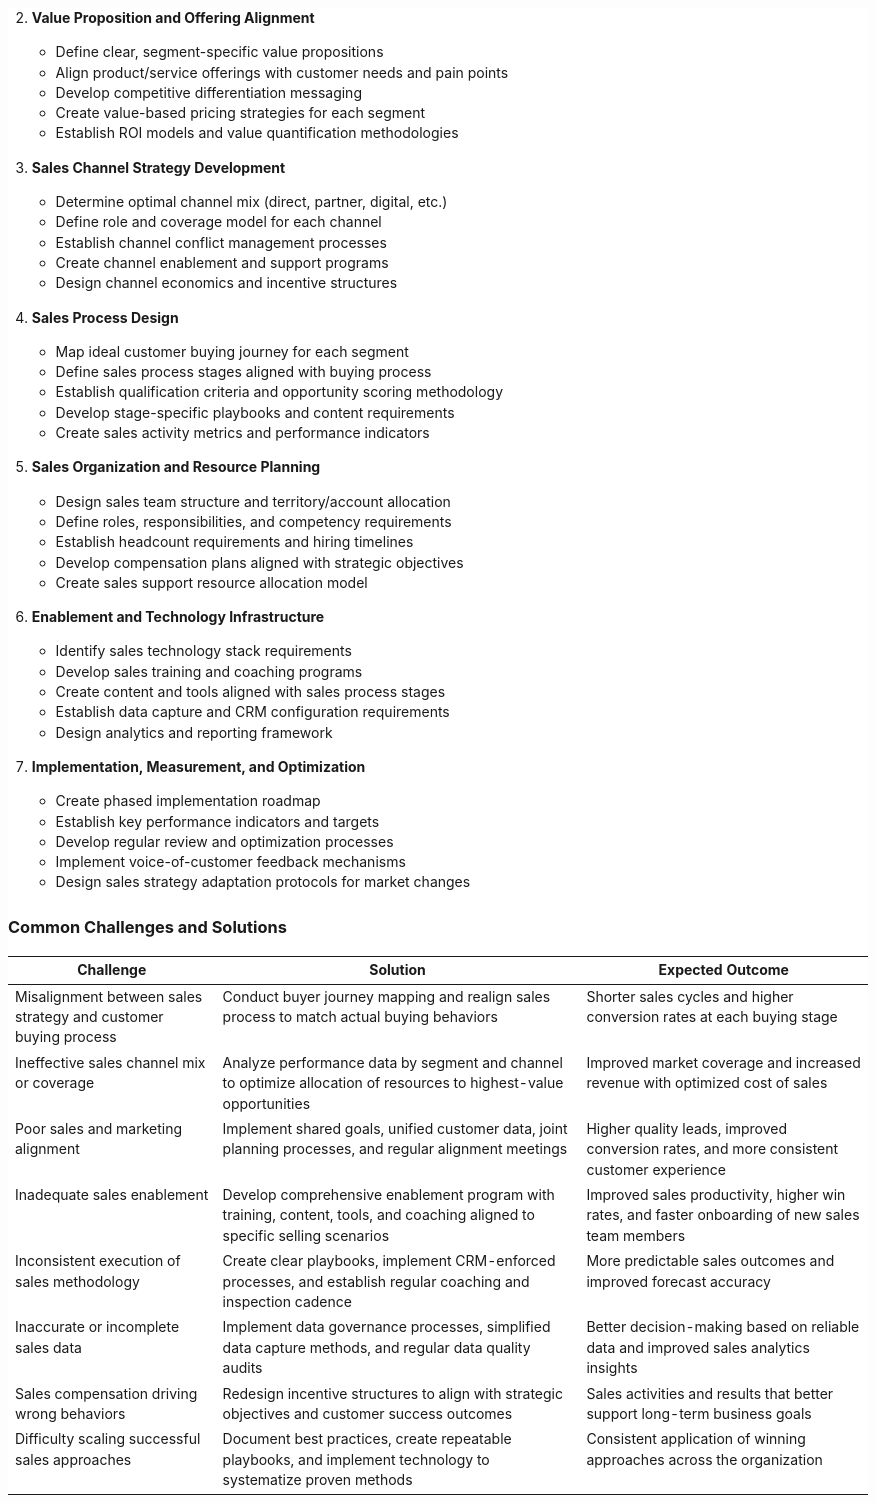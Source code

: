 2. **Value Proposition and Offering Alignment**
   - Define clear, segment-specific value propositions
   - Align product/service offerings with customer needs and pain points
   - Develop competitive differentiation messaging
   - Create value-based pricing strategies for each segment
   - Establish ROI models and value quantification methodologies

3. **Sales Channel Strategy Development**
   - Determine optimal channel mix (direct, partner, digital, etc.)
   - Define role and coverage model for each channel
   - Establish channel conflict management processes
   - Create channel enablement and support programs
   - Design channel economics and incentive structures

4. **Sales Process Design**
   - Map ideal customer buying journey for each segment
   - Define sales process stages aligned with buying process
   - Establish qualification criteria and opportunity scoring methodology
   - Develop stage-specific playbooks and content requirements
   - Create sales activity metrics and performance indicators

5. **Sales Organization and Resource Planning**
   - Design sales team structure and territory/account allocation
   - Define roles, responsibilities, and competency requirements
   - Establish headcount requirements and hiring timelines
   - Develop compensation plans aligned with strategic objectives
   - Create sales support resource allocation model

6. **Enablement and Technology Infrastructure**
   - Identify sales technology stack requirements
   - Develop sales training and coaching programs
   - Create content and tools aligned with sales process stages
   - Establish data capture and CRM configuration requirements
   - Design analytics and reporting framework

7. **Implementation, Measurement, and Optimization**
   - Create phased implementation roadmap
   - Establish key performance indicators and targets
   - Develop regular review and optimization processes
   - Implement voice-of-customer feedback mechanisms
   - Design sales strategy adaptation protocols for market changes

### Common Challenges and Solutions

| Challenge | Solution | Expected Outcome |
|-----------|----------|------------------|
| Misalignment between sales strategy and customer buying process | Conduct buyer journey mapping and realign sales process to match actual buying behaviors | Shorter sales cycles and higher conversion rates at each buying stage |
| Ineffective sales channel mix or coverage | Analyze performance data by segment and channel to optimize allocation of resources to highest-value opportunities | Improved market coverage and increased revenue with optimized cost of sales |
| Poor sales and marketing alignment | Implement shared goals, unified customer data, joint planning processes, and regular alignment meetings | Higher quality leads, improved conversion rates, and more consistent customer experience |
| Inadequate sales enablement | Develop comprehensive enablement program with training, content, tools, and coaching aligned to specific selling scenarios | Improved sales productivity, higher win rates, and faster onboarding of new sales team members |
| Inconsistent execution of sales methodology | Create clear playbooks, implement CRM-enforced processes, and establish regular coaching and inspection cadence | More predictable sales outcomes and improved forecast accuracy |
| Inaccurate or incomplete sales data | Implement data governance processes, simplified data capture methods, and regular data quality audits | Better decision-making based on reliable data and improved sales analytics insights |
| Sales compensation driving wrong behaviors | Redesign incentive structures to align with strategic objectives and customer success outcomes | Sales activities and results that better support long-term business goals |
| Difficulty scaling successful sales approaches | Document best practices, create repeatable playbooks, and implement technology to systematize proven methods | Consistent application of winning approaches across the organization |
